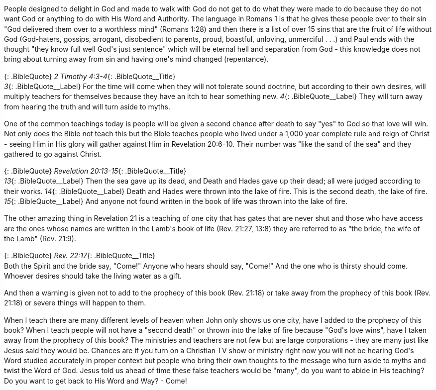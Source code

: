 People designed to delight in God and made to walk with God do not get to do what they were made to do because they do not want God or anything to do with His Word and Authority. The language in Romans 1 is that he gives these people over to their sin "God delivered them over to a worthless mind" (Romans 1:28) and then there is a list of over 15 sins that are the fruit of life without God (God-haters, gossips, arrogant, disobedient to parents, proud, boastful, unloving, unmerciful . . .) and Paul ends with the thought "they know full well God's just sentence" which will be eternal hell and separation from God - this knowledge does not bring about turning away from sin and having one's mind changed (repentance).

{: .BibleQuote}
*2 Timothy 4:3-4*{: .BibleQuote__Title}<br/>
*3*{: .BibleQuote__Label} For the time will come when they will not tolerate sound doctrine, but according to their own desires, will multiply teachers for themselves because they have an itch to hear something new. *4*{: .BibleQuote__Label} They will turn away from hearing the truth and will turn aside to myths.

One of the common teachings today is people will be given a second chance after death to say "yes" to God so that love will win. Not only does the Bible not teach this but the Bible teaches people who lived under a 1,000 year complete rule and reign of Christ - seeing Him in His glory will gather against Him in Revelation 20:6-10. Their number was "like the sand of the sea" and they gathered to go against Christ.

{: .BibleQuote}
*Revelation 20:13-15*{: .BibleQuote__Title}<br/>
*13*{: .BibleQuote__Label} Then the sea gave up its dead, and Death and Hades gave up their dead; all were judged according to their works. *14*{: .BibleQuote__Label} Death and Hades were thrown into the lake of fire. This is the second death, the lake of fire. *15*{: .BibleQuote__Label} And anyone not found written in the book of life was thrown into the lake of fire.

The other amazing thing in Revelation 21 is a teaching of one city that has gates that are never shut and those who have access are the ones whose names are written in the Lamb's book of life (Rev. 21:27, 13:8) they are referred to as "the bride, the wife of the Lamb" (Rev. 21:9).

{: .BibleQuote}
*Rev. 22:17*{: .BibleQuote__Title}<br/>
Both the Spirit and the bride say, "Come!" Anyone who hears should say, "Come!" And the one who is thirsty should come. Whoever desires should take the living water as a gift.

And then a warning is given not to add to the prophecy of this book (Rev. 21:18) or take away from the prophecy of this book (Rev. 21:18) or severe things will happen to them.

When I teach there are many different levels of heaven when John only shows us one city, have I added to the prophecy of this book? When I teach people will not have a "second death" or thrown into the lake of fire because "God's love wins", have I taken away from the prophecy of this book? The ministries and teachers are not few but are large corporations - they are many just like Jesus said they would be. Chances are if you turn on a Christian TV show or ministry right now you will not be hearing God's Word studied accurately in proper context but people who bring their own thoughts to the message who turn aside to myths and twist the Word of God. Jesus told us ahead of time these false teachers would be "many", do you want to abide in His teaching? Do you want to get back to His Word and Way? - Come!
